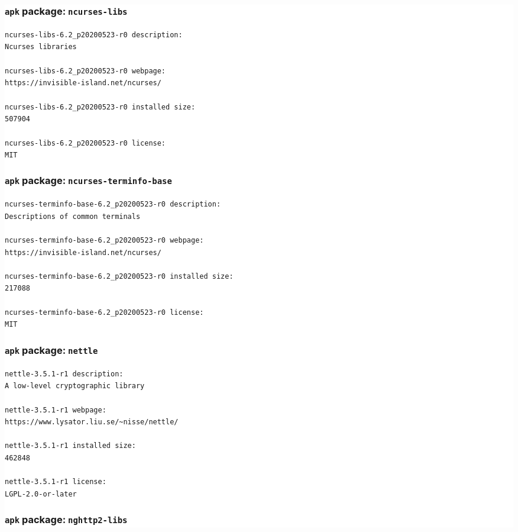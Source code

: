 ### `apk` package: `ncurses-libs`

```console
ncurses-libs-6.2_p20200523-r0 description:
Ncurses libraries

ncurses-libs-6.2_p20200523-r0 webpage:
https://invisible-island.net/ncurses/

ncurses-libs-6.2_p20200523-r0 installed size:
507904

ncurses-libs-6.2_p20200523-r0 license:
MIT

```

### `apk` package: `ncurses-terminfo-base`

```console
ncurses-terminfo-base-6.2_p20200523-r0 description:
Descriptions of common terminals

ncurses-terminfo-base-6.2_p20200523-r0 webpage:
https://invisible-island.net/ncurses/

ncurses-terminfo-base-6.2_p20200523-r0 installed size:
217088

ncurses-terminfo-base-6.2_p20200523-r0 license:
MIT

```

### `apk` package: `nettle`

```console
nettle-3.5.1-r1 description:
A low-level cryptographic library

nettle-3.5.1-r1 webpage:
https://www.lysator.liu.se/~nisse/nettle/

nettle-3.5.1-r1 installed size:
462848

nettle-3.5.1-r1 license:
LGPL-2.0-or-later

```

### `apk` package: `nghttp2-libs`
